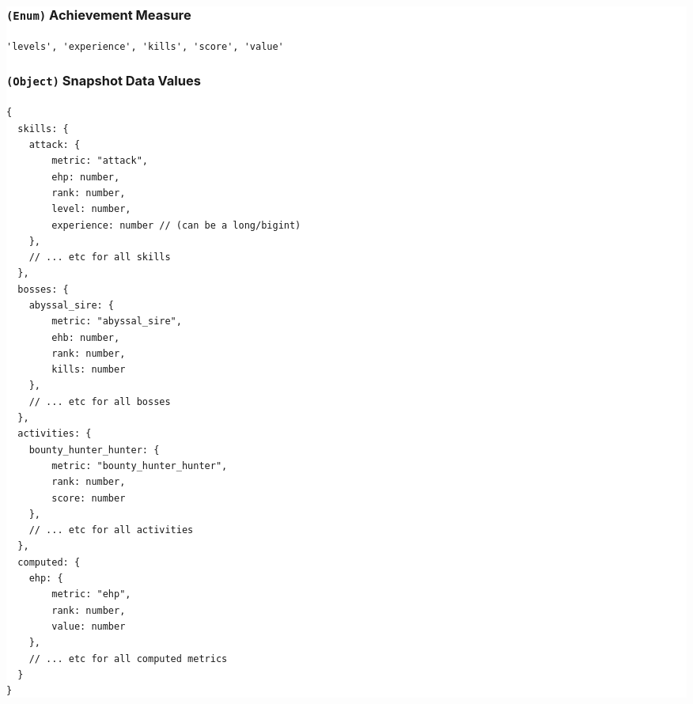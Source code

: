 ### `(Enum)` Achievement Measure [​](https://docs.wiseoldman.net/players-api/player-type-definitions\#enum-achievement-measure "Direct link to heading")

```codeBlockLines_e6Vv
'levels', 'experience', 'kills', 'score', 'value'

```

### `(Object)` Snapshot Data Values [​](https://docs.wiseoldman.net/players-api/player-type-definitions\#object-snapshot-data-values "Direct link to heading")

```codeBlockLines_e6Vv
{
  skills: {
    attack: {
        metric: "attack",
        ehp: number,
        rank: number,
        level: number,
        experience: number // (can be a long/bigint)
    },
    // ... etc for all skills
  },
  bosses: {
    abyssal_sire: {
        metric: "abyssal_sire",
        ehb: number,
        rank: number,
        kills: number
    },
    // ... etc for all bosses
  },
  activities: {
    bounty_hunter_hunter: {
        metric: "bounty_hunter_hunter",
        rank: number,
        score: number
    },
    // ... etc for all activities
  },
  computed: {
    ehp: {
        metric: "ehp",
        rank: number,
        value: number
    },
    // ... etc for all computed metrics
  }
}

```
